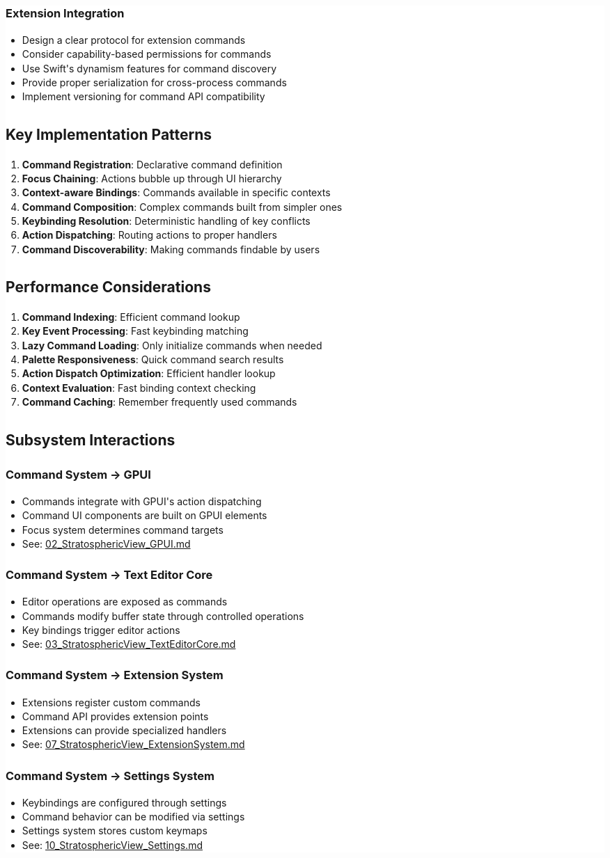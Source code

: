 ### Extension Integration

- Design a clear protocol for extension commands
- Consider capability-based permissions for commands
- Use Swift's dynamism features for command discovery
- Provide proper serialization for cross-process commands
- Implement versioning for command API compatibility

## Key Implementation Patterns

1. **Command Registration**: Declarative command definition
2. **Focus Chaining**: Actions bubble up through UI hierarchy
3. **Context-aware Bindings**: Commands available in specific contexts
4. **Command Composition**: Complex commands built from simpler ones
5. **Keybinding Resolution**: Deterministic handling of key conflicts
6. **Action Dispatching**: Routing actions to proper handlers
7. **Command Discoverability**: Making commands findable by users

## Performance Considerations

1. **Command Indexing**: Efficient command lookup
2. **Key Event Processing**: Fast keybinding matching
3. **Lazy Command Loading**: Only initialize commands when needed
4. **Palette Responsiveness**: Quick command search results
5. **Action Dispatch Optimization**: Efficient handler lookup
6. **Context Evaluation**: Fast binding context checking
7. **Command Caching**: Remember frequently used commands

## Subsystem Interactions

### Command System → GPUI
- Commands integrate with GPUI's action dispatching
- Command UI components are built on GPUI elements
- Focus system determines command targets
- See: [02_StratosphericView_GPUI.md](./02_StratosphericView_GPUI.md)

### Command System → Text Editor Core
- Editor operations are exposed as commands
- Commands modify buffer state through controlled operations
- Key bindings trigger editor actions
- See: [03_StratosphericView_TextEditorCore.md](./03_StratosphericView_TextEditorCore.md)

### Command System → Extension System
- Extensions register custom commands
- Command API provides extension points
- Extensions can provide specialized handlers
- See: [07_StratosphericView_ExtensionSystem.md](./07_StratosphericView_ExtensionSystem.md)

### Command System → Settings System
- Keybindings are configured through settings
- Command behavior can be modified via settings
- Settings system stores custom keymaps
- See: [10_StratosphericView_Settings.md](./10_StratosphericView_Settings.md)

